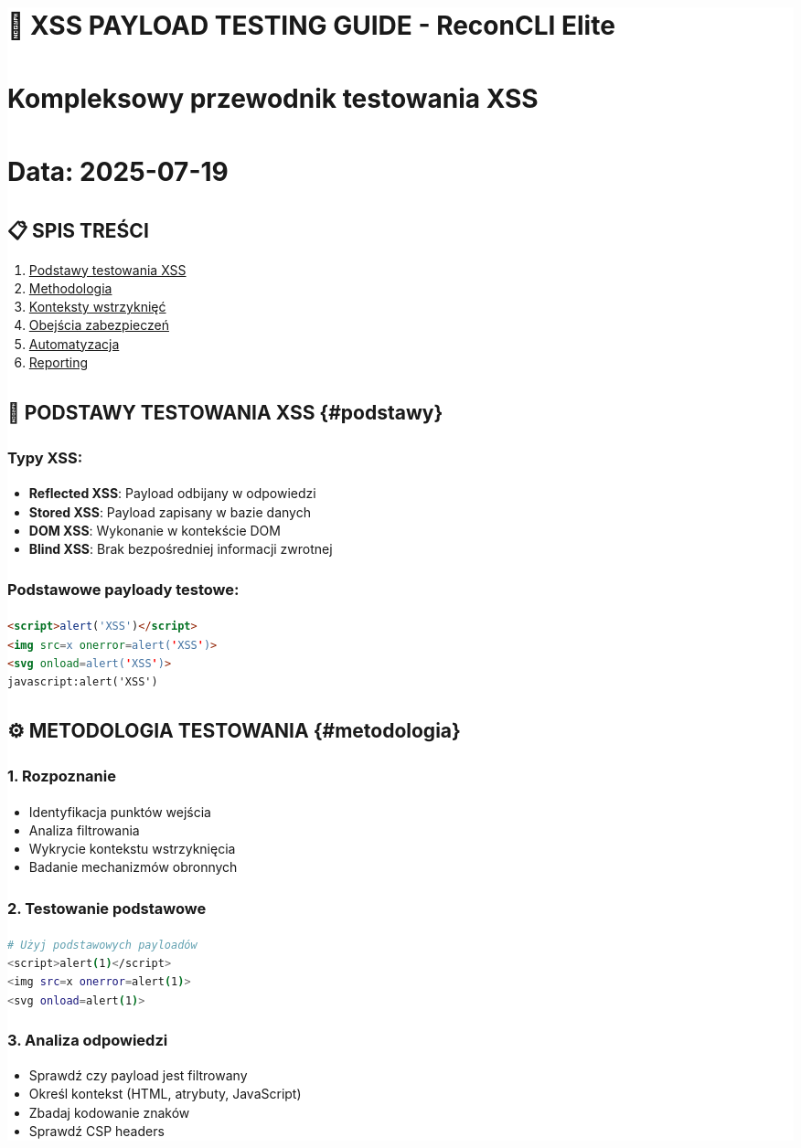 # 🎯 XSS PAYLOAD TESTING GUIDE - ReconCLI Elite
# Kompleksowy przewodnik testowania XSS
# Data: 2025-07-19

## 📋 SPIS TREŚCI
1. [Podstawy testowania XSS](#podstawy)
2. [Methodologia](#metodologia)
3. [Konteksty wstrzyknięć](#konteksty)
4. [Obejścia zabezpieczeń](#obejscia)
5. [Automatyzacja](#automatyzacja)
6. [Reporting](#reporting)

## 🎯 PODSTAWY TESTOWANIA XSS {#podstawy}

### Typy XSS:
- **Reflected XSS**: Payload odbijany w odpowiedzi
- **Stored XSS**: Payload zapisany w bazie danych
- **DOM XSS**: Wykonanie w kontekście DOM
- **Blind XSS**: Brak bezpośredniej informacji zwrotnej

### Podstawowe payloady testowe:
```html
<script>alert('XSS')</script>
<img src=x onerror=alert('XSS')>
<svg onload=alert('XSS')>
javascript:alert('XSS')
```

## ⚙️ METODOLOGIA TESTOWANIA {#metodologia}

### 1. Rozpoznanie
- Identyfikacja punktów wejścia
- Analiza filtrowania
- Wykrycie kontekstu wstrzyknięcia
- Badanie mechanizmów obronnych

### 2. Testowanie podstawowe
```bash
# Użyj podstawowych payloadów
<script>alert(1)</script>
<img src=x onerror=alert(1)>
<svg onload=alert(1)>
```

### 3. Analiza odpowiedzi
- Sprawdź czy payload jest filtrowany
- Określ kontekst (HTML, atrybuty, JavaScript)
- Zbadaj kodowanie znaków
- Sprawdź CSP headers
